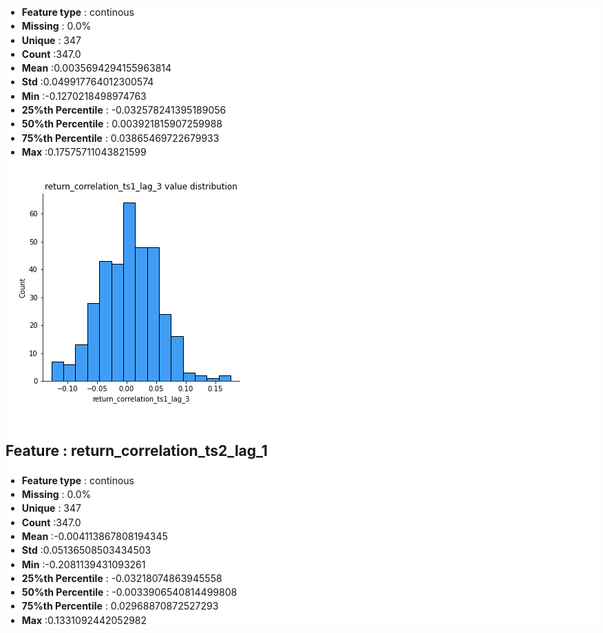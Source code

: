 - **Feature type** : continous
- **Missing** : 0.0%
- **Unique** : 347
- **Count** :347.0
- **Mean** :0.0035694294155963814
- **Std** :0.049917764012300574
- **Min** :-0.1270218498974763
- **25%th Percentile** : -0.032578241395189056
- **50%th Percentile** : 0.003921815907259988
- **75%th Percentile** : 0.03865469722679933
- **Max** :0.17575711043821599

![](return_correlation_ts1_lag_3.png)
## Feature : return_correlation_ts2_lag_1
- **Feature type** : continous
- **Missing** : 0.0%
- **Unique** : 347
- **Count** :347.0
- **Mean** :-0.004113867808194345
- **Std** :0.05136508503434503
- **Min** :-0.2081139431093261
- **25%th Percentile** : -0.03218074863945558
- **50%th Percentile** : -0.0033906540814499808
- **75%th Percentile** : 0.02968870872527293
- **Max** :0.1331092442052982

